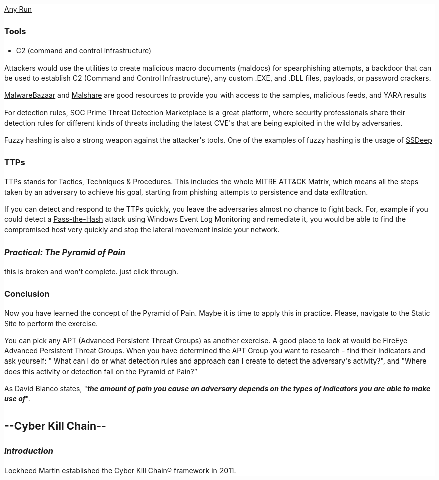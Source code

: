 [Any Run](https://any.run/)

### **Tools**
- C2 (command and control infrastructure)

Attackers would use the utilities to create malicious macro documents (maldocs) for spearphishing attempts, a backdoor that can be used to establish C2 (Command and Control Infrastructure), any custom .EXE, and .DLL files, payloads, or password crackers.

[MalwareBazaar](https://bazaar.abuse.ch/) and [Malshare](https://malshare.com/) are good resources to provide you with access to the samples, malicious feeds, and YARA results

For detection rules, [SOC Prime Threat Detection Marketplace](https://tdm.socprime.com/) is a great platform, where security professionals share their detection rules for different kinds of threats including the latest CVE's that are being exploited in the wild by adversaries.

Fuzzy hashing is also a strong weapon against the attacker's tools.
One of the examples of fuzzy hashing is the usage of [SSDeep](https://ssdeep-project.github.io/ssdeep/index.html)

### **TTPs**
TTPs stands for Tactics, Techniques & Procedures. This includes the whole [MITRE](https://attack.mitre.org/) [ATT&CK Matrix](https://attack.mitre.org/), which means all the steps taken by an adversary to achieve his goal, starting from phishing attempts to persistence and data exfiltration. 

If you can detect and respond to the TTPs quickly, you leave the adversaries almost no chance to fight back. For, example if you could detect a [Pass-the-Hash](https://www.beyondtrust.com/resources/glossary/pass-the-hash-pth-attack) attack using Windows Event Log Monitoring and remediate it, you would be able to find the compromised host very quickly and stop the lateral movement inside your network.

### _**Practical: The Pyramid of Pain**_
this is broken and won't complete. just click through.

### **Conclusion**
Now you have learned the concept of the Pyramid of Pain. Maybe it is time to apply this in practice. Please, navigate to the Static Site to perform the exercise.   

You can pick any APT (Advanced Persistent Threat Groups) as another exercise. A good place to look at would be [FireEye Advanced Persistent Threat Groups](https://www.fireeye.com/current-threats/apt-groups.html). When you have determined the APT Group you want to research - find their indicators and ask yourself: " What can I do or what detection rules and approach can I create to detect the adversary's activity?", and "Where does this activity or detection fall on the Pyramid of Pain?”

  

As David Blanco states, "_**the amount of pain you cause an adversary depends on the types of indicators you are able to make use of**_".

## **--Cyber Kill Chain--**

### _**Introduction**_
Lockheed Martin established the Cyber Kill Chain® framework in 2011.
